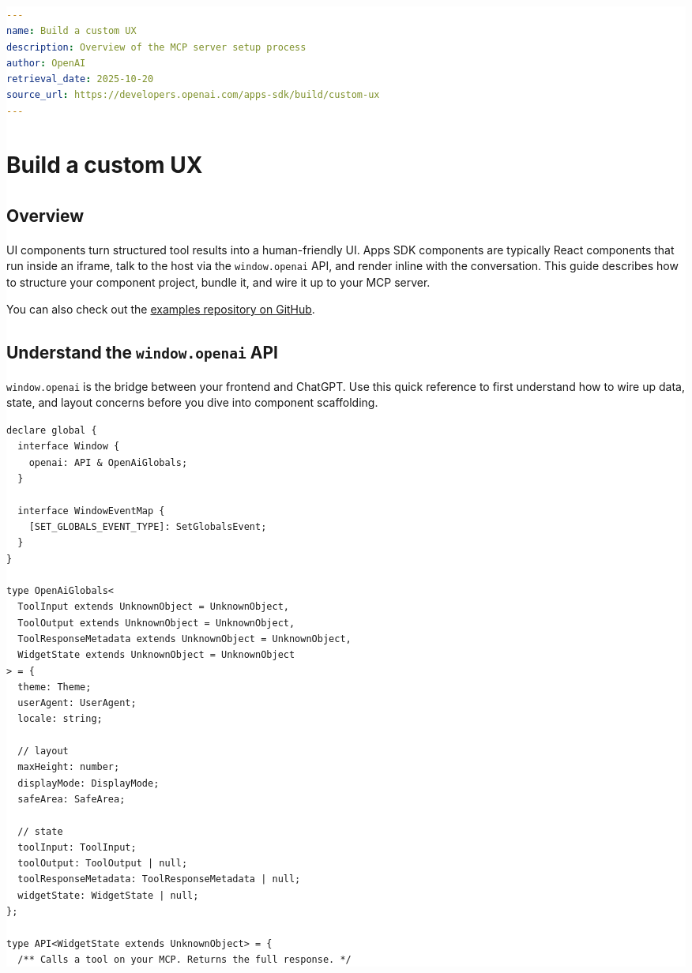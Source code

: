 ```yaml
---
name: Build a custom UX
description: Overview of the MCP server setup process
author: OpenAI
retrieval_date: 2025-10-20
source_url: https://developers.openai.com/apps-sdk/build/custom-ux
---
```


# Build a custom UX
Overview
--------

UI components turn structured tool results into a human-friendly UI. Apps SDK components are typically React components that run inside an iframe, talk to the host via the `window.openai` API, and render inline with the conversation. This guide describes how to structure your component project, bundle it, and wire it up to your MCP server.

You can also check out the [examples repository on GitHub](https://github.com/openai/openai-apps-sdk-examples).

Understand the `window.openai` API
----------------------------------

`window.openai` is the bridge between your frontend and ChatGPT. Use this quick reference to first understand how to wire up data, state, and layout concerns before you dive into component scaffolding.

```
declare global {
  interface Window {
    openai: API & OpenAiGlobals;
  }

  interface WindowEventMap {
    [SET_GLOBALS_EVENT_TYPE]: SetGlobalsEvent;
  }
}

type OpenAiGlobals<
  ToolInput extends UnknownObject = UnknownObject,
  ToolOutput extends UnknownObject = UnknownObject,
  ToolResponseMetadata extends UnknownObject = UnknownObject,
  WidgetState extends UnknownObject = UnknownObject
> = {
  theme: Theme;
  userAgent: UserAgent;
  locale: string;

  // layout
  maxHeight: number;
  displayMode: DisplayMode;
  safeArea: SafeArea;

  // state
  toolInput: ToolInput;
  toolOutput: ToolOutput | null;
  toolResponseMetadata: ToolResponseMetadata | null;
  widgetState: WidgetState | null;
};

type API<WidgetState extends UnknownObject> = {
  /** Calls a tool on your MCP. Returns the full response. */
```